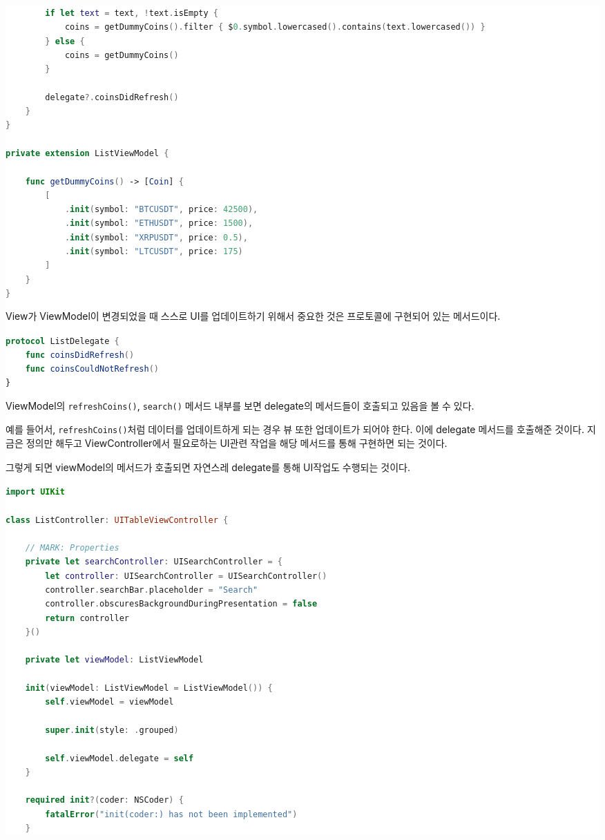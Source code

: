 ```swift
        if let text = text, !text.isEmpty {
            coins = getDummyCoins().filter { $0.symbol.lowercased().contains(text.lowercased()) }
        } else {
            coins = getDummyCoins()
        }

        delegate?.coinsDidRefresh()
    }
}

private extension ListViewModel {

    func getDummyCoins() -> [Coin] {
        [
            .init(symbol: "BTCUSDT", price: 42500),
            .init(symbol: "ETHUSDT", price: 1500),
            .init(symbol: "XRPUSDT", price: 0.5),
            .init(symbol: "LTCUSDT", price: 175)
        ]
    }
}
```

View가 ViewModel이 변경되었을 때 스스로 UI를 업데이트하기 위해서 중요한 것은 프로토콜에 구현되어 있는 메서드이다.

```swift
protocol ListDelegate {
    func coinsDidRefresh()
    func coinsCouldNotRefresh()
}
```

ViewModel의 `refreshCoins()`, `search()` 메서드 내부를 보면 delegate의 메서드들이 호출되고 있음을 볼 수 있다. 

예를 들어서, `refreshCoins()`처럼 데이터를 업데이트하게 되는 경우 뷰 또한 업데이트가 되어야 한다. 이에 delegate 메서드를 호출해준 것이다. 지금은 정의만 해두고 ViewController에서 필요로하는 UI관련 작업을 해당 메서드를 통해 구현하면 되는 것이다. 

그렇게 되면 viewModel의 메서드가 호출되면 자연스레 delegate를 통해 UI작업도 수행되는 것이다. 

```swift
import UIKit

class ListController: UITableViewController {

    // MARK: Properties
    private let searchController: UISearchController = {
        let controller: UISearchController = UISearchController()
        controller.searchBar.placeholder = "Search"
        controller.obscuresBackgroundDuringPresentation = false
        return controller
    }()

    private let viewModel: ListViewModel

    init(viewModel: ListViewModel = ListViewModel()) {
        self.viewModel = viewModel

        super.init(style: .grouped)

        self.viewModel.delegate = self
    }

    required init?(coder: NSCoder) {
        fatalError("init(coder:) has not been implemented")
    }

```